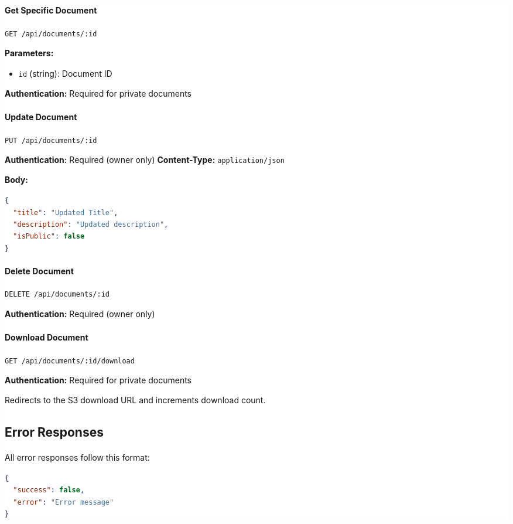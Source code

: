 #### Get Specific Document

```http
GET /api/documents/:id
```

**Parameters:**

- `id` (string): Document ID

**Authentication:** Required for private documents

#### Update Document

```http
PUT /api/documents/:id
```

**Authentication:** Required (owner only)
**Content-Type:** `application/json`

**Body:**

```json
{
  "title": "Updated Title",
  "description": "Updated description",
  "isPublic": false
}
```

#### Delete Document

```http
DELETE /api/documents/:id
```

**Authentication:** Required (owner only)

#### Download Document

```http
GET /api/documents/:id/download
```

**Authentication:** Required for private documents

Redirects to the S3 download URL and increments download count.

## Error Responses

All error responses follow this format:

```json
{
  "success": false,
  "error": "Error message"
}
```
